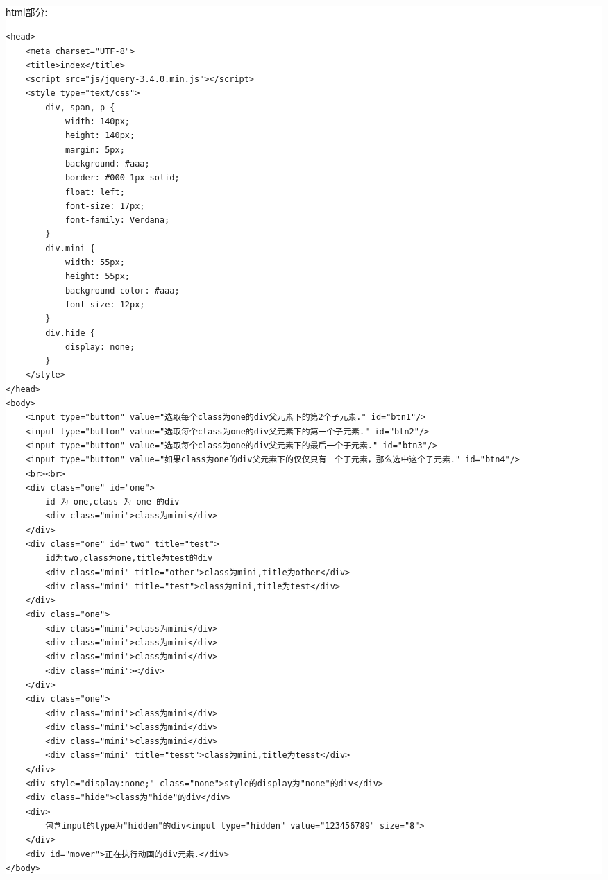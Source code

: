html部分:

```
<head>
    <meta charset="UTF-8">
    <title>index</title>
    <script src="js/jquery-3.4.0.min.js"></script>
    <style type="text/css">
        div, span, p {
            width: 140px;
            height: 140px;
            margin: 5px;
            background: #aaa;
            border: #000 1px solid;
            float: left;
            font-size: 17px;
            font-family: Verdana;
        }
        div.mini {
            width: 55px;
            height: 55px;
            background-color: #aaa;
            font-size: 12px;
        }
        div.hide {
            display: none;
        }			
    </style>
</head>
<body>		
    <input type="button" value="选取每个class为one的div父元素下的第2个子元素." id="btn1"/>
    <input type="button" value="选取每个class为one的div父元素下的第一个子元素." id="btn2"/>
    <input type="button" value="选取每个class为one的div父元素下的最后一个子元素." id="btn3"/>
    <input type="button" value="如果class为one的div父元素下的仅仅只有一个子元素，那么选中这个子元素." id="btn4"/>
    <br><br>
    <div class="one" id="one">
        id 为 one,class 为 one 的div
        <div class="mini">class为mini</div>
    </div>
    <div class="one" id="two" title="test">
        id为two,class为one,title为test的div
        <div class="mini" title="other">class为mini,title为other</div>
        <div class="mini" title="test">class为mini,title为test</div>
    </div>
    <div class="one">
        <div class="mini">class为mini</div>
        <div class="mini">class为mini</div>
        <div class="mini">class为mini</div>
        <div class="mini"></div>
    </div>
    <div class="one">
        <div class="mini">class为mini</div>
        <div class="mini">class为mini</div>
        <div class="mini">class为mini</div>
        <div class="mini" title="tesst">class为mini,title为tesst</div>
    </div>
    <div style="display:none;" class="none">style的display为"none"的div</div>
    <div class="hide">class为"hide"的div</div>
    <div>
        包含input的type为"hidden"的div<input type="hidden" value="123456789" size="8">
    </div>
    <div id="mover">正在执行动画的div元素.</div>
</body>
```
